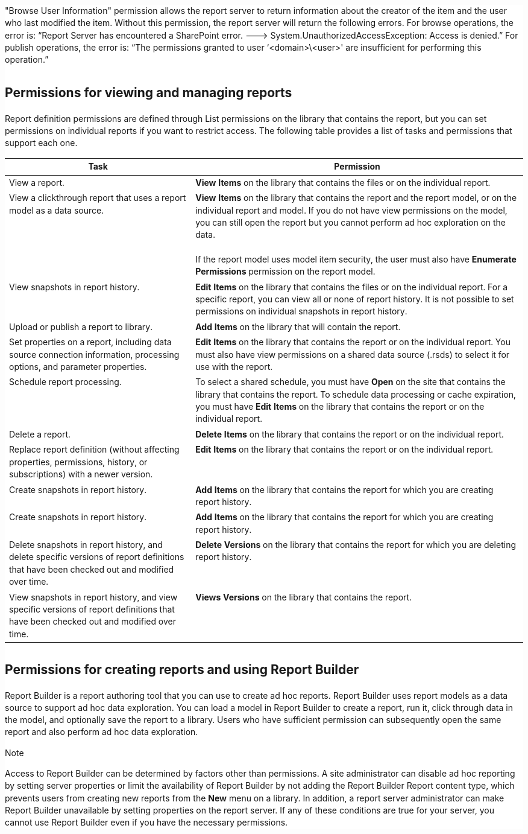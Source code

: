 "Browse User Information" permission allows the report server to return information about the creator of the item and the user who last modified the item. Without this permission, the report server will return the following errors. For browse operations, the error is: “Report Server has encountered a SharePoint error. \-\-\-\> System.UnauthorizedAccessException: Access is denied.” For publish operations, the error is: “The permissions granted to user ‘\<domain\>\\\<user\>' are insufficient for performing this operation.”  
  
##  <a name="permissionReports"></a> Permissions for viewing and managing reports  
 Report definition permissions are defined through List permissions on the library that contains the report, but you can set permissions on individual reports if you want to restrict access. The following table provides a list of tasks and permissions that support each one.  
  
|Task|Permission|  
|----------|----------------|  
|View a report.|**View Items** on the library that contains the files or on the individual report.|  
|View a clickthrough report that uses a report model as a data source.|**View Items** on the library that contains the report and the report model, or on the individual report and model. If you do not have view permissions on the model, you can still open the report but you cannot perform ad hoc exploration on the data.<br /><br /> If the report model uses model item security, the user must also have **Enumerate Permissions** permission on the report model.|  
|View snapshots in report history.|**Edit Items** on the library that contains the files or on the individual report. For a specific report, you can view all or none of report history. It is not possible to set permissions on individual snapshots in report history.|  
|Upload or publish a report to library.|**Add Items** on the library that will contain the report.|  
|Set properties on a report, including data source connection information, processing options, and parameter properties.|**Edit Items** on the library that contains the report or on the individual report. You must also have view permissions on a shared data source \(.rsds\) to select it for use with the report.|  
|Schedule report processing.|To select a shared schedule, you must have **Open** on the site that contains the library that contains the report. To schedule data processing or cache expiration, you must have **Edit Items** on the library that contains the report or on the individual report.|  
|Delete a report.|**Delete Items** on the library that contains the report or on the individual report.|  
|Replace report definition \(without affecting properties, permissions, history, or subscriptions\) with a newer version.|**Edit Items** on the library that contains the report or on the individual report.|  
|Create snapshots in report history.|**Add Items** on the library that contains the report for which you are creating report history.|  
|Create snapshots in report history.|**Add Items** on the library that contains the report for which you are creating report history.|  
|Delete snapshots in report history, and delete specific versions of report definitions that have been checked out and modified over time.|**Delete Versions** on the library that contains the report for which you are deleting report history.|  
|View snapshots in report history, and view specific versions of report definitions that have been checked out and modified over time.|**Views Versions** on the library that contains the report.|  
  
##  <a name="permissionReportBuilder"></a> Permissions for creating reports and using Report Builder  
 Report Builder is a report authoring tool that you can use to create ad hoc reports. Report Builder uses report models as a data source to support ad hoc data exploration. You can load a model in Report Builder to create a report, run it, click through data in the model, and optionally save the report to a library. Users who have sufficient permission can subsequently open the same report and also perform ad hoc data exploration.  
  
> [!NOTE]  
>  Access to Report Builder can be determined by factors other than permissions. A site administrator can disable ad hoc reporting by setting server properties or limit the availability of Report Builder by not adding the Report Builder Report content type, which prevents users from creating new reports from the **New** menu on a library. In addition, a report server administrator can make Report Builder unavailable by setting properties on the report server. If any of these conditions are true for your server, you cannot use Report Builder even if you have the necessary permissions.  
  